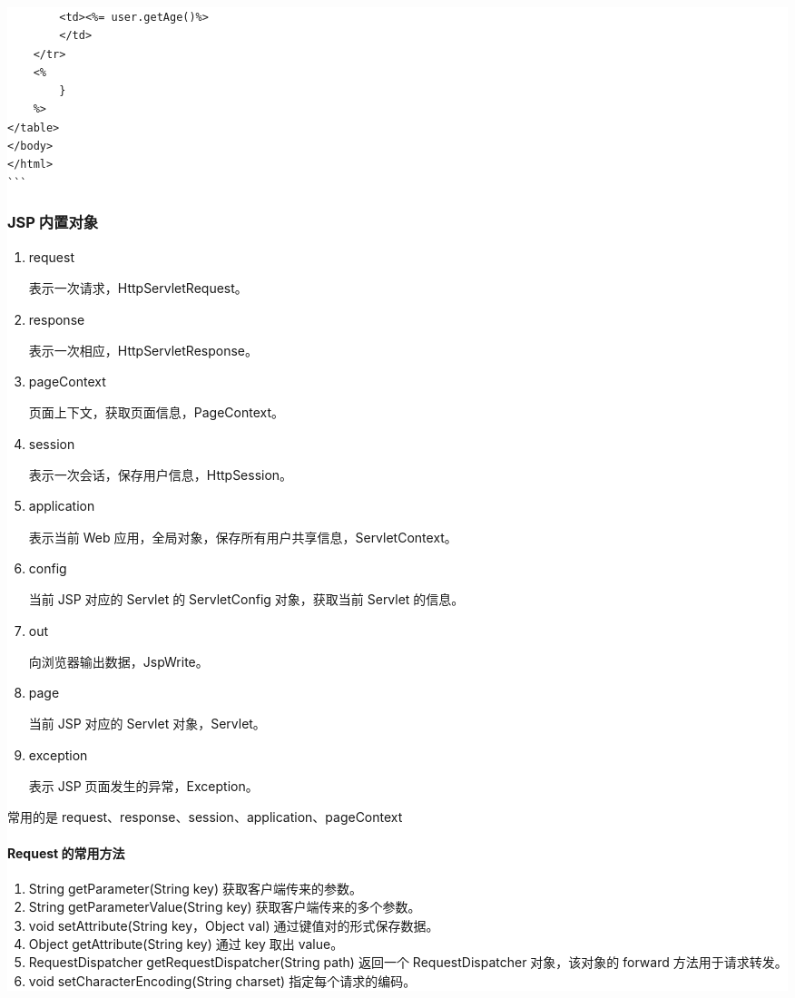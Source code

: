             <td><%= user.getAge()%>
            </td>
        </tr>
        <%
            }
        %>
    </table>
    </body>
    </html>
    ```

### JSP 内置对象

1. request

    表示一次请求，HttpServletRequest。

2. response

    表示一次相应，HttpServletResponse。

3. pageContext

    页面上下文，获取页面信息，PageContext。

4. session

    表示一次会话，保存用户信息，HttpSession。

5. application

    表示当前 Web 应用，全局对象，保存所有用户共享信息，ServletContext。

6. config

    当前 JSP 对应的 Servlet 的 ServletConfig 对象，获取当前 Servlet 的信息。

7. out

    向浏览器输出数据，JspWrite。

8. page

    当前 JSP 对应的 Servlet 对象，Servlet。

9. exception

    表示 JSP 页面发生的异常，Exception。

常用的是 request、response、session、application、pageContext

#### Request 的常用方法

1. String getParameter(String key) 获取客户端传来的参数。
2. String getParameterValue(String key) 获取客户端传来的多个参数。
3. void setAttribute(String key，Object val) 通过键值对的形式保存数据。
4. Object getAttribute(String key) 通过 key 取出 value。
5. RequestDispatcher getRequestDispatcher(String path) 返回一个 RequestDispatcher 对象，该对象的 forward 方法用于请求转发。
6. void setCharacterEncoding(String charset) 指定每个请求的编码。
